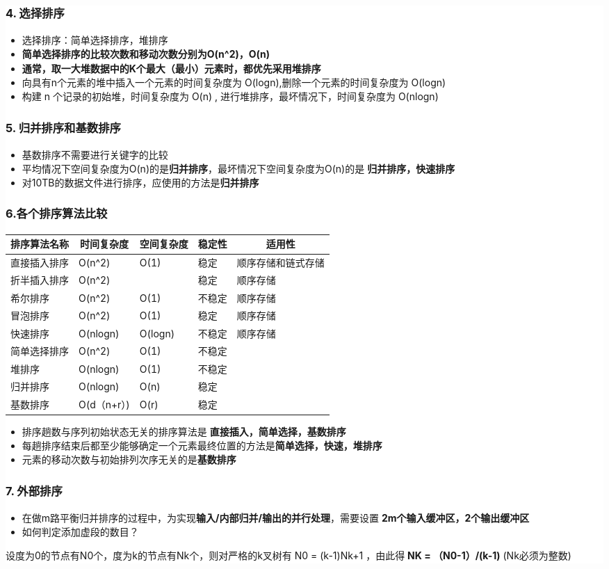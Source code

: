 ### 4. 选择排序

- 选择排序：简单选择排序，堆排序
- **简单选择排序的比较次数和移动次数分别为O(n^2)，O(n)**
- **通常，取一大堆数据中的K个最大（最小）元素时，都优先采用堆排序**
- 向具有n个元素的堆中插入一个元素的时间复杂度为 O(logn),删除一个元素的时间复杂度为 O(logn)
- 构建 n 个记录的初始堆，时间复杂度为 O(n) , 进行堆排序，最坏情况下，时间复杂度为 O(nlogn)

### 5. 归并排序和基数排序

- 基数排序不需要进行关键字的比较
- 平均情况下空间复杂度为O(n)的是**归并排序**，最坏情况下空间复杂度为O(n)的是 **归并排序，快速排序**
- 对10TB的数据文件进行排序，应使用的方法是**归并排序**

### 6.各个排序算法比较

| 排序算法名称 | 时间复杂度  | 空间复杂度 | 稳定性 | 适用性             |
| ------------ | ----------- | ---------- | ------ | ------------------ |
| 直接插入排序 | O(n^2)      | O(1)       | 稳定   | 顺序存储和链式存储 |
| 折半插入排序 | O(n^2)      |            | 稳定   | 顺序存储           |
| 希尔排序     | O(n^2)      | O(1)       | 不稳定 | 顺序存储           |
| 冒泡排序     | O(n^2)      | O(1)       | 稳定   | 顺序存储           |
| 快速排序     | O(nlogn)    | O(logn)    | 不稳定 | 顺序存储           |
| 简单选择排序 | O(n^2)      | O(1)       | 不稳定 |                    |
| 堆排序       | O(nlogn)    | O(1)       | 不稳定 |                    |
| 归并排序     | O(nlogn)    | O(n)       | 稳定   |                    |
| 基数排序     | O(d（n+r）) | O(r)       | 稳定   |                    |

- 排序趟数与序列初始状态无关的排序算法是 **直接插入，简单选择，基数排序**
- 每趟排序结束后都至少能够确定一个元素最终位置的方法是**简单选择，快速，堆排序**
- 元素的移动次数与初始排列次序无关的是**基数排序**

### 7. 外部排序

- 在做m路平衡归并排序的过程中，为实现**输入/内部归并/输出的并行处理**，需要设置 **2m个输入缓冲区，2个输出缓冲区**
- 如何判定添加虚段的数目？

设度为0的节点有N0个，度为k的节点有Nk个，则对严格的k叉树有 N0 = (k-1)Nk+1 ，由此得 **NK = （N0-1）/(k-1)**  (Nk必须为整数)
